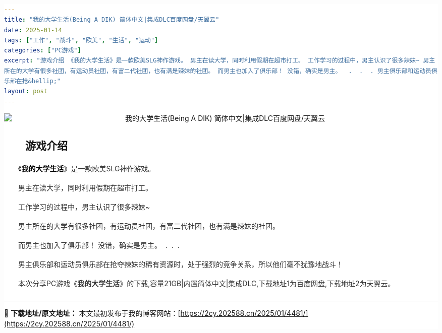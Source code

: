 ```yaml
---
title: "我的大学生活(Being A DIK) 简体中文|集成DLC百度网盘/天翼云"
date: 2025-01-14
tags: ["工作", "战斗", "欧美", "生活", "运动"]
categories: ["PC游戏"]
excerpt: "游戏介绍 《我的大学生活》是一款欧美SLG神作游戏。 男主在读大学，同时利用假期在超市打工。 工作学习的过程中，男主认识了很多辣妹~ 男主所在的大学有很多社团，有运动员社团，有富二代社团，也有满是辣妹的社团。 而男主也加入了俱乐部！ 没错，确实是男主。  .  .  . 男主俱乐部和运动员俱乐部在抢&hellip;"
layout: post
---
```


<div>
<div></div>
<div>
<p style="text-align: center;"><img style="display: block; margin-left: auto; margin-right: auto; width: 100%; height: auto;" src="https://2cy.202588.cn//wp-content/uploads/2025/01/20250114_6786128bd85fa.webp" alt="我的大学生活(Being A DIK) 简体中文|集成DLC百度网盘/天翼云" /></p>
<p style="text-align: center;"></p>

<h2 style="white-space: normal; text-indent: 2em; text-align: left;">游戏介绍</h2>
<div style="white-space: normal; overflow-wrap: break-word; color: #333333; margin-bottom: 15px; text-indent: 2em; line-height: 24px; zoom: 1; background-color: #ffffff; text-align: left;" data-pid="5">
<div style="overflow-wrap: break-word; margin-bottom: 15px; text-indent: 2em; line-height: 24px; zoom: 1; text-align: left;" data-pid="6">
<div style="overflow-wrap: break-word; margin-bottom: 15px; text-indent: 2em; line-height: 24px; zoom: 1; text-align: left;" data-pid="4">
<div style="text-indent: 2em; text-align: left;">
<div style="overflow-wrap: break-word; margin-bottom: 15px; text-indent: 2em; line-height: 24px; zoom: 1; text-align: left;" data-pid="4">
<div style="overflow-wrap: break-word; margin-bottom: 15px; text-indent: 2em; line-height: 24px; zoom: 1; text-align: left;" data-pid="7">
<div style="overflow-wrap: break-word; margin-bottom: 15px; text-indent: 2em; line-height: 24px; zoom: 1; text-align: left;" data-pid="4">

<span style="color: #000000;">《<strong>我的大学生活</strong>》</span>是一款欧美SLG神作游戏。

<span style="text-indent: 2em;">男主在读大学，同时利用假期在超市打工。</span>

<span style="text-indent: 2em;">工作学习的过程中，男主认识了很多辣妹~</span>

<span style="text-indent: 2em;">男主所在的大学有很多社团，有运动员社团，有富二代社团，也有满是辣妹的社团。</span>

<span style="text-indent: 2em;">而男主也加入了俱乐部！ 没错，确实是男主。  .  .  .</span>

<span style="text-indent: 2em;">男主俱乐部和运动员俱乐部在抢夺辣妹的稀有资源时，处于强烈的竞争关系，所以他们毫不犹豫地战斗！</span>
<p style="text-indent: 2em; text-align: left;"><span style="text-indent: 2em;">本次分享PC游戏《</span><strong style="text-indent: 2em;">我的大学生活</strong><span style="text-indent: 2em;">》的</span><span style="text-indent: 2em;">下载,容量21GB|内置简体中文|集成DLC,下载地址1为百度网盘,下载地址2为天翼云。</span></p>

</div>
</div>
</div>
</div>
</div>
</div>
</div>
<h3 style="white-space: normal; text-indent: 2em; text-align: left;"></h3>
</div>
</div>

---
📖 **下载地址/原文地址：** 本文最初发布于我的博客网站：[https://2cy.202588.cn/2025/01/4481/](https://2cy.202588.cn/2025/01/4481/)
